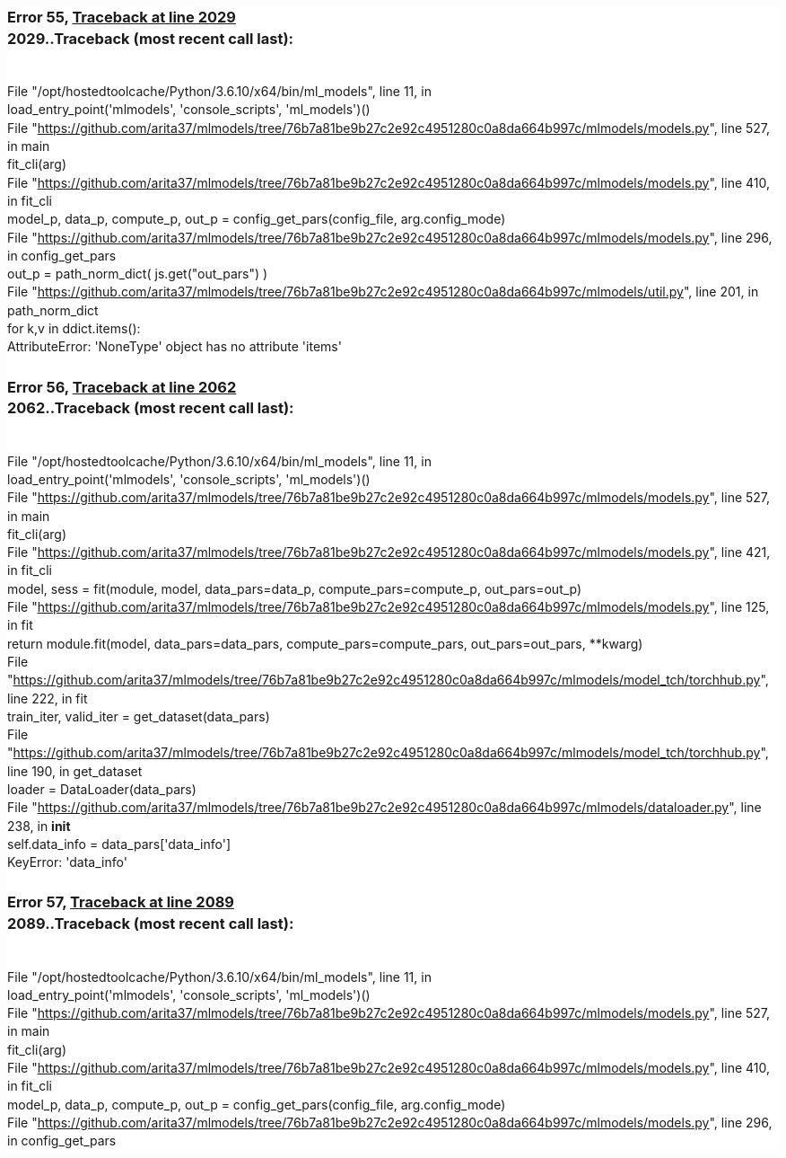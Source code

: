 

### Error 55, [Traceback at line 2029](https://github.com/arita37/mlmodels_store/blob/master/log_json/log_json.py#L2029)<br />2029..Traceback (most recent call last):
<br />  File "/opt/hostedtoolcache/Python/3.6.10/x64/bin/ml_models", line 11, in <module>
<br />    load_entry_point('mlmodels', 'console_scripts', 'ml_models')()
<br />  File "https://github.com/arita37/mlmodels/tree/76b7a81be9b27c2e92c4951280c0a8da664b997c/mlmodels/models.py", line 527, in main
<br />    fit_cli(arg)
<br />  File "https://github.com/arita37/mlmodels/tree/76b7a81be9b27c2e92c4951280c0a8da664b997c/mlmodels/models.py", line 410, in fit_cli
<br />    model_p, data_p, compute_p, out_p = config_get_pars(config_file, arg.config_mode)
<br />  File "https://github.com/arita37/mlmodels/tree/76b7a81be9b27c2e92c4951280c0a8da664b997c/mlmodels/models.py", line 296, in config_get_pars
<br />    out_p     = path_norm_dict( js.get("out_pars") )
<br />  File "https://github.com/arita37/mlmodels/tree/76b7a81be9b27c2e92c4951280c0a8da664b997c/mlmodels/util.py", line 201, in path_norm_dict
<br />    for k,v in ddict.items():
<br />AttributeError: 'NoneType' object has no attribute 'items'



### Error 56, [Traceback at line 2062](https://github.com/arita37/mlmodels_store/blob/master/log_json/log_json.py#L2062)<br />2062..Traceback (most recent call last):
<br />  File "/opt/hostedtoolcache/Python/3.6.10/x64/bin/ml_models", line 11, in <module>
<br />    load_entry_point('mlmodels', 'console_scripts', 'ml_models')()
<br />  File "https://github.com/arita37/mlmodels/tree/76b7a81be9b27c2e92c4951280c0a8da664b997c/mlmodels/models.py", line 527, in main
<br />    fit_cli(arg)
<br />  File "https://github.com/arita37/mlmodels/tree/76b7a81be9b27c2e92c4951280c0a8da664b997c/mlmodels/models.py", line 421, in fit_cli
<br />    model, sess = fit(module, model, data_pars=data_p, compute_pars=compute_p, out_pars=out_p)
<br />  File "https://github.com/arita37/mlmodels/tree/76b7a81be9b27c2e92c4951280c0a8da664b997c/mlmodels/models.py", line 125, in fit
<br />    return module.fit(model, data_pars=data_pars, compute_pars=compute_pars, out_pars=out_pars, **kwarg)
<br />  File "https://github.com/arita37/mlmodels/tree/76b7a81be9b27c2e92c4951280c0a8da664b997c/mlmodels/model_tch/torchhub.py", line 222, in fit
<br />    train_iter, valid_iter = get_dataset(data_pars)
<br />  File "https://github.com/arita37/mlmodels/tree/76b7a81be9b27c2e92c4951280c0a8da664b997c/mlmodels/model_tch/torchhub.py", line 190, in get_dataset
<br />    loader = DataLoader(data_pars)
<br />  File "https://github.com/arita37/mlmodels/tree/76b7a81be9b27c2e92c4951280c0a8da664b997c/mlmodels/dataloader.py", line 238, in __init__
<br />    self.data_info                = data_pars['data_info']
<br />KeyError: 'data_info'



### Error 57, [Traceback at line 2089](https://github.com/arita37/mlmodels_store/blob/master/log_json/log_json.py#L2089)<br />2089..Traceback (most recent call last):
<br />  File "/opt/hostedtoolcache/Python/3.6.10/x64/bin/ml_models", line 11, in <module>
<br />    load_entry_point('mlmodels', 'console_scripts', 'ml_models')()
<br />  File "https://github.com/arita37/mlmodels/tree/76b7a81be9b27c2e92c4951280c0a8da664b997c/mlmodels/models.py", line 527, in main
<br />    fit_cli(arg)
<br />  File "https://github.com/arita37/mlmodels/tree/76b7a81be9b27c2e92c4951280c0a8da664b997c/mlmodels/models.py", line 410, in fit_cli
<br />    model_p, data_p, compute_p, out_p = config_get_pars(config_file, arg.config_mode)
<br />  File "https://github.com/arita37/mlmodels/tree/76b7a81be9b27c2e92c4951280c0a8da664b997c/mlmodels/models.py", line 296, in config_get_pars